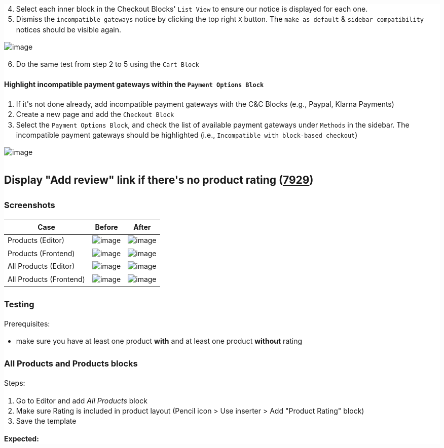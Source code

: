 4. Select each inner block in the Checkout Blocks' `List View` to ensure our notice is displayed for each one.
5. Dismiss the `incompatible gateways` notice by clicking the top right `X` button. The `make as default` & `sidebar compatibility` notices should be visible again.

<img width="1300" alt="image" src="https://user-images.githubusercontent.com/14235870/208722992-6d0237f2-5f6c-4514-83d5-66bbdb2333c0.png">

6. Do the same test from step 2 to 5 using the `Cart Block`

#### Highlight incompatible payment gateways within the `Payment Options Block`

1. If it's not done already, add incompatible payment gateways with the C&C Blocks (e.g., Paypal, Klarna Payments)
2. Create a new page and add the `Checkout Block`
3. Select the `Payment Options Block`, and check the list of available payment gateways under `Methods` in the sidebar. The incompatible payment gateways should be highlighted (i.e., `Incompatible with block-based checkout`)

<img width="1277" alt="image" src="https://user-images.githubusercontent.com/14235870/208877521-be381930-4933-445b-9aa8-a33c2290b749.png">

## Display "Add review" link if there's no product rating ([7929](https://github.com/woocommerce/woocommerce-blocks/pull/7929))

### Screenshots

| Case | Before | After |
| ------ | ----- |----- |
| Products (Editor) |  <img width="592" alt="image" src="https://user-images.githubusercontent.com/20098064/207905785-d89dbc36-7c4f-4f28-819d-0f95b20ecf7d.png">   |    <img width="598" alt="image" src="https://user-images.githubusercontent.com/20098064/207904856-f0aafd72-12f4-4e68-9f8a-ae5c967d3bcc.png">  |
| Products (Frontend) |  <img width="705" alt="image" src="https://user-images.githubusercontent.com/20098064/207905847-e7493b7c-9544-4f77-92e6-f49a1ea21070.png">   |   <img width="705" alt="image" src="https://user-images.githubusercontent.com/20098064/207905150-ae4ed20a-ac07-466f-a5e1-526b0a213e63.png">   |
| All Products (Editor) |  <img width="611" alt="image" src="https://user-images.githubusercontent.com/20098064/207905913-b8a2c225-c554-4c52-bb65-e0f333d008be.png">   |  <img width="601" alt="image" src="https://user-images.githubusercontent.com/20098064/207905315-c9588233-9ab0-48db-8a20-feea35a9816e.png">    |
| All Products (Frontend) |  <img width="705" alt="image" src="https://user-images.githubusercontent.com/20098064/207905998-4d8c4481-278f-47ad-9f30-b8ac610e99cc.png">   |   <img width="703" alt="image" src="https://user-images.githubusercontent.com/20098064/207905450-b5d8ad0d-1405-4fe8-a84c-5cc00de3b0bc.png">   |

### Testing

Prerequisites:

- make sure you have at least one product **with** and at least one product **without** rating

### All Products and Products blocks

Steps:

1. Go to Editor and add _All Products_ block
2. Make sure Rating is included in product layout (Pencil icon > Use inserter > Add "Product Rating" block)
3. Save the template

**Expected:**
